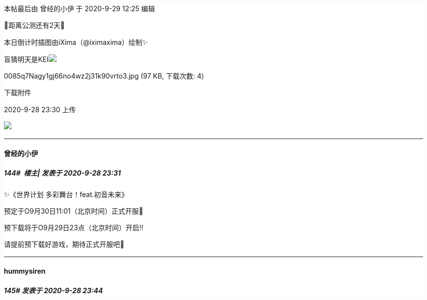 

 本帖最后由 曾经的小伊 于 2020-9-29 12:25 编辑 

🌟距离公测还有2天🌟


本日倒计时插图由iXima（@iximaxima）绘制✨

盲猜明天是KEI<img src="https://static.saraba1st.com/image/smiley/face2017/034.png" referrerpolicy="no-referrer">






0085q7Nagy1gj66no4wz2j31k90vrto3.jpg
(97 KB, 下载次数: 4)




下载附件


2020-9-28 23:30 上传









<img src="https://img.saraba1st.com/forum/202009/28/233043qawzbmtt7ztjyknq.jpg" referrerpolicy="no-referrer">












*****

####  曾经的小伊  
##### 144#         楼主| 发表于 2020-9-28 23:31




✨《世界计划 多彩舞台！feat.初音未来》

预定于O9月30日11:01（北京时间）正式开服🎉


预下载将于O9月29日23点（北京时间）开启‼️

请提前预下载好游戏，期待正式开服吧🌈







*****

####  hummysiren  
##### 145#       发表于 2020-9-28 23:44
